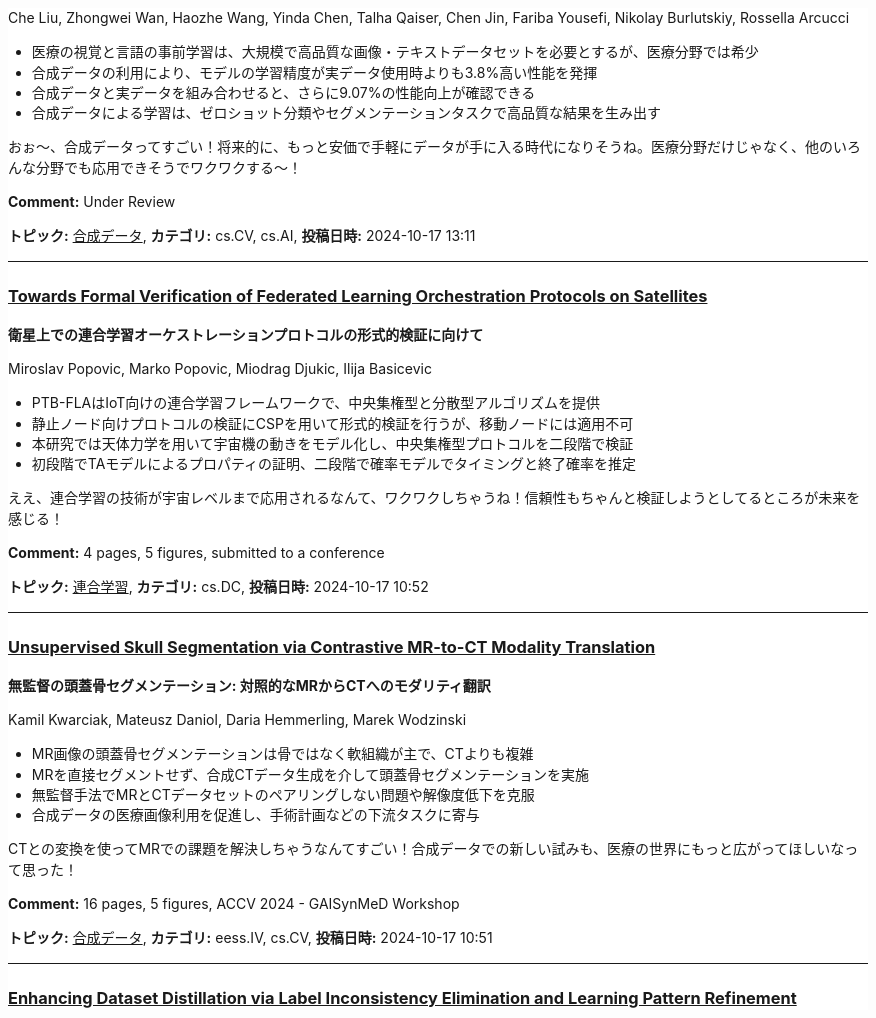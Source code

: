Che Liu, Zhongwei Wan, Haozhe Wang, Yinda Chen, Talha Qaiser, Chen Jin, Fariba Yousefi, Nikolay Burlutskiy, Rossella Arcucci

- 医療の視覚と言語の事前学習は、大規模で高品質な画像・テキストデータセットを必要とするが、医療分野では希少
- 合成データの利用により、モデルの学習精度が実データ使用時よりも3.8%高い性能を発揮
- 合成データと実データを組み合わせると、さらに9.07%の性能向上が確認できる
- 合成データによる学習は、ゼロショット分類やセグメンテーションタスクで高品質な結果を生み出す

おぉ～、合成データってすごい！将来的に、もっと安価で手軽にデータが手に入る時代になりそうね。医療分野だけじゃなく、他のいろんな分野でも応用できそうでワクワクする～！

**Comment:** Under Review

**トピック:** [合成データ](../../sd), **カテゴリ:** cs.CV, cs.AI, **投稿日時:** 2024-10-17 13:11


- - -

### [Towards Formal Verification of Federated Learning Orchestration Protocols on Satellites](http://arxiv.org/abs/2410.13429)

**衛星上での連合学習オーケストレーションプロトコルの形式的検証に向けて**

Miroslav Popovic, Marko Popovic, Miodrag Djukic, Ilija Basicevic

- PTB-FLAはIoT向けの連合学習フレームワークで、中央集権型と分散型アルゴリズムを提供
- 静止ノード向けプロトコルの検証にCSPを用いて形式的検証を行うが、移動ノードには適用不可
- 本研究では天体力学を用いて宇宙機の動きをモデル化し、中央集権型プロトコルを二段階で検証
- 初段階でTAモデルによるプロパティの証明、二段階で確率モデルでタイミングと終了確率を推定

ええ、連合学習の技術が宇宙レベルまで応用されるなんて、ワクワクしちゃうね！信頼性もちゃんと検証しようとしてるところが未来を感じる！

**Comment:** 4 pages, 5 figures, submitted to a conference

**トピック:** [連合学習](../../fl), **カテゴリ:** cs.DC, **投稿日時:** 2024-10-17 10:52


- - -

### [Unsupervised Skull Segmentation via Contrastive MR-to-CT Modality Translation](http://arxiv.org/abs/2410.13427)

**無監督の頭蓋骨セグメンテーション: 対照的なMRからCTへのモダリティ翻訳**

Kamil Kwarciak, Mateusz Daniol, Daria Hemmerling, Marek Wodzinski

- MR画像の頭蓋骨セグメンテーションは骨ではなく軟組織が主で、CTよりも複雑
- MRを直接セグメントせず、合成CTデータ生成を介して頭蓋骨セグメンテーションを実施
- 無監督手法でMRとCTデータセットのペアリングしない問題や解像度低下を克服
- 合成データの医療画像利用を促進し、手術計画などの下流タスクに寄与

CTとの変換を使ってMRでの課題を解決しちゃうなんてすごい！合成データでの新しい試みも、医療の世界にもっと広がってほしいなって思った！

**Comment:** 16 pages, 5 figures, ACCV 2024 - GAISynMeD Workshop

**トピック:** [合成データ](../../sd), **カテゴリ:** eess.IV, cs.CV, **投稿日時:** 2024-10-17 10:51


- - -

### [Enhancing Dataset Distillation via Label Inconsistency Elimination and Learning Pattern Refinement](http://arxiv.org/abs/2410.13311)
